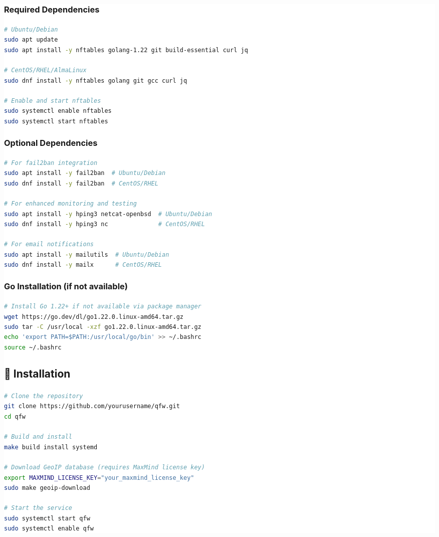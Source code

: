 ### Required Dependencies

```bash
# Ubuntu/Debian
sudo apt update
sudo apt install -y nftables golang-1.22 git build-essential curl jq

# CentOS/RHEL/AlmaLinux
sudo dnf install -y nftables golang git gcc curl jq

# Enable and start nftables
sudo systemctl enable nftables
sudo systemctl start nftables
```

### Optional Dependencies

```bash
# For fail2ban integration
sudo apt install -y fail2ban  # Ubuntu/Debian
sudo dnf install -y fail2ban  # CentOS/RHEL

# For enhanced monitoring and testing
sudo apt install -y hping3 netcat-openbsd  # Ubuntu/Debian
sudo dnf install -y hping3 nc              # CentOS/RHEL

# For email notifications
sudo apt install -y mailutils  # Ubuntu/Debian
sudo dnf install -y mailx      # CentOS/RHEL
```

### Go Installation (if not available)

```bash
# Install Go 1.22+ if not available via package manager
wget https://go.dev/dl/go1.22.0.linux-amd64.tar.gz
sudo tar -C /usr/local -xzf go1.22.0.linux-amd64.tar.gz
echo 'export PATH=$PATH:/usr/local/go/bin' >> ~/.bashrc
source ~/.bashrc
```

## 🔧 Installation

```bash
# Clone the repository
git clone https://github.com/yourusername/qfw.git
cd qfw

# Build and install
make build install systemd

# Download GeoIP database (requires MaxMind license key)
export MAXMIND_LICENSE_KEY="your_maxmind_license_key"
sudo make geoip-download

# Start the service
sudo systemctl start qfw
sudo systemctl enable qfw
```
